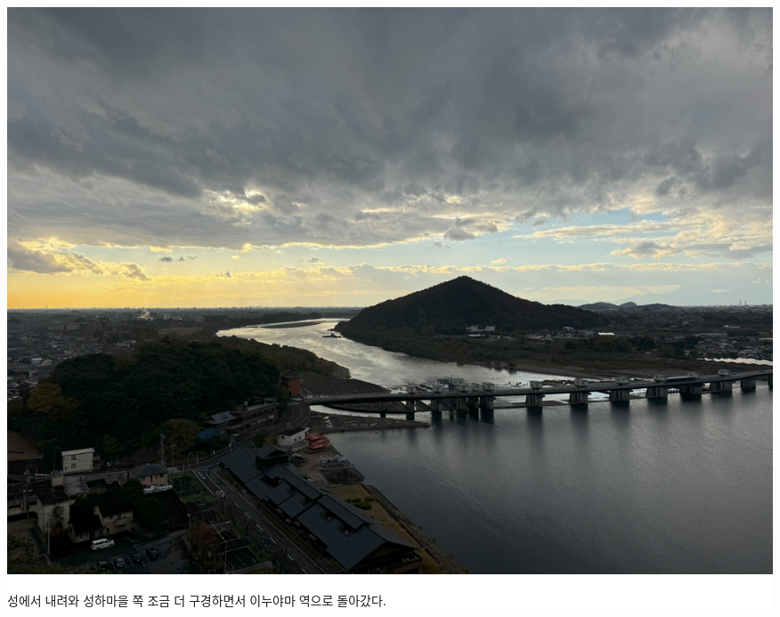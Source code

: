 ![image-20250112044555950](./assets/image-20250112044555950.png)

성에서 내려와 성하마을 쪽 조금 더 구경하면서  이누야마 역으로 돌아갔다.
